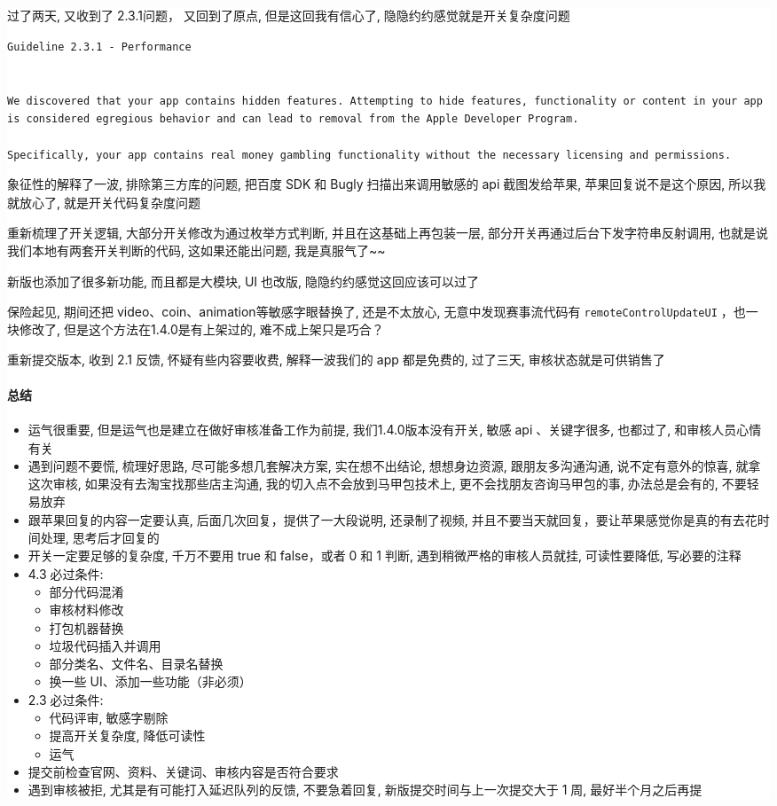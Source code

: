 
过了两天, 又收到了 2.3.1问题， 又回到了原点, 但是这回我有信心了, 隐隐约约感觉就是开关复杂度问题

```
Guideline 2.3.1 - Performance


We discovered that your app contains hidden features. Attempting to hide features, functionality or content in your app is considered egregious behavior and can lead to removal from the Apple Developer Program.

Specifically, your app contains real money gambling functionality without the necessary licensing and permissions.
```

象征性的解释了一波, 排除第三方库的问题, 把百度 SDK 和 Bugly 扫描出来调用敏感的 api 截图发给苹果, 苹果回复说不是这个原因, 所以我就放心了, 就是开关代码复杂度问题

重新梳理了开关逻辑, 大部分开关修改为通过枚举方式判断, 并且在这基础上再包装一层, 部分开关再通过后台下发字符串反射调用, 也就是说我们本地有两套开关判断的代码, 这如果还能出问题, 我是真服气了~~

新版也添加了很多新功能, 而且都是大模块, UI 也改版, 隐隐约约感觉这回应该可以过了

保险起见, 期间还把 video、coin、animation等敏感字眼替换了, 还是不太放心, 无意中发现赛事流代码有 `remoteControlUpdateUI`  ，也一块修改了, 但是这个方法在1.4.0是有上架过的, 难不成上架只是巧合？



重新提交版本, 收到 2.1 反馈, 怀疑有些内容要收费, 解释一波我们的 app 都是免费的, 过了三天, 审核状态就是可供销售了



#### 总结

+ 运气很重要, 但是运气也是建立在做好审核准备工作为前提, 我们1.4.0版本没有开关, 敏感 api 、关键字很多, 也都过了, 和审核人员心情有关
+ 遇到问题不要慌, 梳理好思路, 尽可能多想几套解决方案, 实在想不出结论, 想想身边资源, 跟朋友多沟通沟通, 说不定有意外的惊喜, 就拿这次审核, 如果没有去淘宝找那些店主沟通, 我的切入点不会放到马甲包技术上, 更不会找朋友咨询马甲包的事,  办法总是会有的, 不要轻易放弃
+ 跟苹果回复的内容一定要认真, 后面几次回复，提供了一大段说明, 还录制了视频, 并且不要当天就回复，要让苹果感觉你是真的有去花时间处理, 思考后才回复的
+ 开关一定要足够的复杂度, 千万不要用 true 和 false，或者 0 和 1 判断, 遇到稍微严格的审核人员就挂, 可读性要降低, 写必要的注释
+ 4.3 必过条件:
  + 部分代码混淆
  + 审核材料修改
  + 打包机器替换
  + 垃圾代码插入并调用
  + 部分类名、文件名、目录名替换
  + 换一些 UI、添加一些功能（非必须）
+ 2.3 必过条件:
  + 代码评审, 敏感字剔除
  + 提高开关复杂度, 降低可读性
  + 运气
+ 提交前检查官网、资料、关键词、审核内容是否符合要求
+ 遇到审核被拒, 尤其是有可能打入延迟队列的反馈, 不要急着回复, 新版提交时间与上一次提交大于 1 周, 最好半个月之后再提



